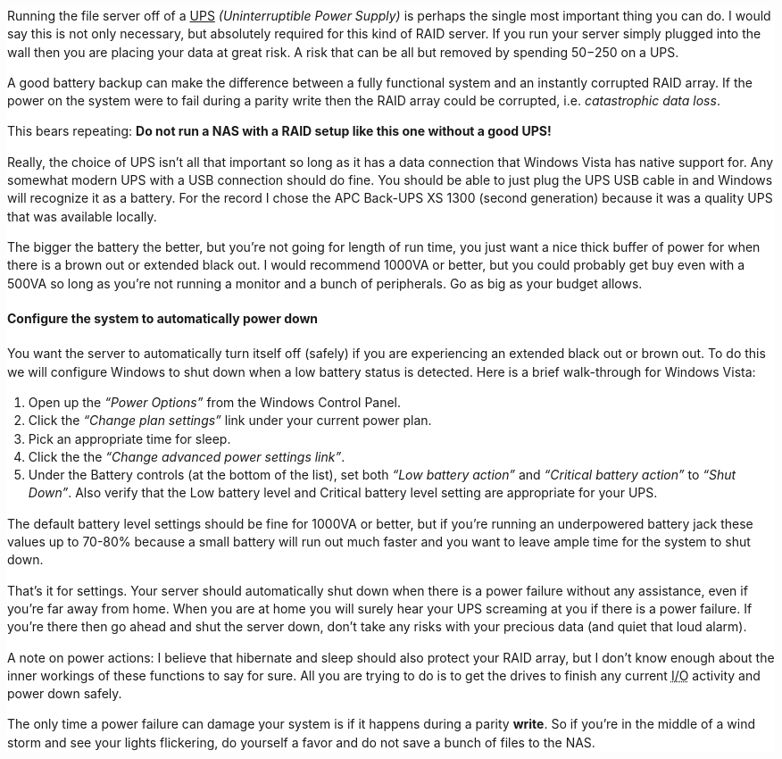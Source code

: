 </figure>

Running the file server off of a [<abbr>UPS</abbr>](https://en.wikipedia.org/wiki/Uninterruptible_power_supply) *(Uninterruptible Power Supply)* is perhaps the single most important thing you can do. I would say this is not only necessary, but absolutely required for this kind of RAID server. If you run your server simply plugged into the wall then you are placing your data at great risk. A risk that can be all but removed by spending $50-$250 on a UPS.

A good battery backup can make the difference between a fully functional system and an instantly corrupted RAID array. If the power on the system were to fail during a parity write then the RAID array could be corrupted, i.e. *catastrophic data loss*.

This bears repeating: **Do not run a NAS with a RAID setup like this one without a good UPS!**

Really, the choice of UPS isn’t all that important so long as it has a data connection that Windows Vista has native support for. Any somewhat modern UPS with a USB connection should do fine. You should be able to just plug the UPS USB cable in and Windows will recognize it as a battery. For the record I chose the APC Back-UPS XS 1300 (second generation) because it was a quality UPS that was available locally.

The bigger the battery the better, but you’re not going for length of run time, you just want a nice thick buffer of power for when there is a brown out or extended black out. I would recommend 1000VA or better, but you could probably get buy even with a 500VA so long as you’re not running a monitor and a bunch of peripherals. Go as big as your budget allows.

#### Configure the system to automatically power down

You want the server to automatically turn itself off (safely) if you are experiencing an extended black out or brown out. To do this we will configure Windows to shut down when a low battery status is detected. Here is a brief walk-through for Windows Vista:

 1. Open up the *“Power Options”* from the Windows Control Panel.
 2. Click the *“Change plan settings”* link under your current power plan.
 3. Pick an appropriate time for sleep.
 4. Click the the *“Change advanced power settings link”*.
 5. Under the Battery controls (at the bottom of the list), set both *“Low battery action”* and *“Critical battery action”* to *“Shut Down”*. Also verify that the Low battery level and Critical battery level setting are appropriate for your UPS.

The default battery level settings should be fine for 1000VA or better, but if you’re running an underpowered battery jack these values up to 70-80% because a small battery will run out much faster and you want to leave ample time for the system to shut down.

That’s it for settings. Your server should automatically shut down when there is a power failure without any assistance, even if you’re far away from home. When you are at home you will surely hear your UPS screaming at you if there is a power failure. If you’re there then go ahead and shut the server down, don’t take any risks with your precious data (and quiet that loud alarm).

A note on power actions: I believe that hibernate and sleep should also protect your RAID array, but I don’t know enough about the inner workings of these functions to say for sure. All you are trying to do is to get the drives to finish any current <abbr title="input/output">I/O</abbr> activity and power down safely.

The only time a power failure can damage your system is if it happens during a parity **write**. So if you’re in the middle of a wind storm and see your lights flickering, do yourself a favor and do not save a bunch of files to the NAS.
